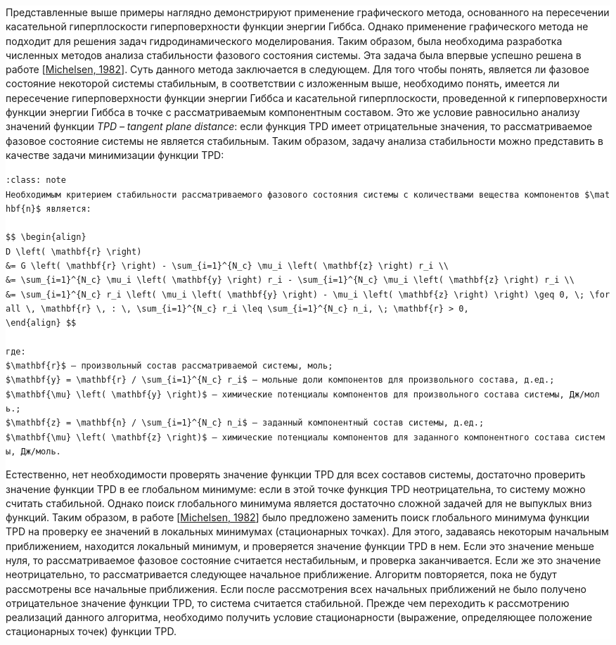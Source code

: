 Представленные выше примеры наглядно демонстрируют применение графического метода, основанного на пересечении касательной гиперплоскости гиперповерхности функции энергии Гиббса. Однако применение графического метода не подходит для решения задач гидродинамического моделирования. Таким образом, была необходима разработка численных методов анализа стабильности фазового состояния системы. Эта задача была впервые успешно решена в работе \[[Michelsen, 1982](https://doi.org/10.1016/0378-3812(82)85001-2)\]. Суть данного метода заключается в следующем. Для того чтобы понять, является ли фазовое состояние некоторой системы стабильным, в соответствии с изложенным выше, необходимо понять, имеется ли пересечение гиперповерхности функции энергии Гиббса и касательной гиперплоскости, проведенной к гиперповерхности функции энергии Гиббса в точке с рассматриваемым компонентным составом. Это же условие равносильно анализу значений функции *TPD – tangent plane distance*: если функция TPD имеет отрицательные значения, то рассматриваемое фазовое состояние системы не является стабильным. Таким образом, задачу анализа стабильности можно представить в качестве задачи минимизации функции TPD:

```{admonition} NB
:class: note
Необходимым критерием стабильности рассматриваемого фазового состояния системы с количествами вещества компонентов $\mathbf{n}$ является:

$$ \begin{align}
D \left( \mathbf{r} \right)
&= G \left( \mathbf{r} \right) - \sum_{i=1}^{N_c} \mu_i \left( \mathbf{z} \right) r_i \\
&= \sum_{i=1}^{N_c} \mu_i \left( \mathbf{y} \right) r_i - \sum_{i=1}^{N_c} \mu_i \left( \mathbf{z} \right) r_i \\
&= \sum_{i=1}^{N_c} r_i \left( \mu_i \left( \mathbf{y} \right) - \mu_i \left( \mathbf{z} \right) \right) \geq 0, \; \forall \, \mathbf{r} \, : \, \sum_{i=1}^{N_c} r_i \leq \sum_{i=1}^{N_c} n_i, \; \mathbf{r} > 0,
\end{align} $$

где:
$\mathbf{r}$ – произвольный состав рассматриваемой системы, моль;
$\mathbf{y} = \mathbf{r} / \sum_{i=1}^{N_c} r_i$ – мольные доли компонентов для произвольного состава, д.ед.;
$\mathbf{\mu} \left( \mathbf{y} \right)$ – химические потенциалы компонентов для произвольного состава системы, Дж/моль.;
$\mathbf{z} = \mathbf{n} / \sum_{i=1}^{N_c} n_i$ – заданный компонентный состав системы, д.ед.;
$\mathbf{\mu} \left( \mathbf{z} \right)$ – химические потенциалы компонентов для заданного компонентного состава системы, Дж/моль.
```

Естественно, нет необходимости проверять значение функции TPD для всех составов системы, достаточно проверить значение функции TPD в ее глобальном минимуме: если в этой точке функция TPD неотрицательна, то систему можно считать стабильной. Однако поиск глобального минимума является достаточно сложной задачей для не выпуклых вниз функций. Таким образом, в работе \[[Michelsen, 1982](https://doi.org/10.1016/0378-3812(82)85001-2)\] было предложено заменить поиск глобального минимума функции TPD на проверку ее значений в локальных минимумах (стационарных точках). Для этого, задаваясь некоторым начальным приближением, находится локальный минимум, и проверяется значение функции TPD в нем. Если это значение меньше нуля, то рассматриваемое фазовое состояние считается нестабильным, и проверка заканчивается. Если же это значение неотрицательно, то рассматривается следующее начальное приближение. Алгоритм повторяется, пока не будут рассмотрены все начальные приближения. Если после рассмотрения всех начальных приближений не было получено отрицательное значение функции TPD, то система считается стабильной. Прежде чем переходить к рассмотрению реализаций данного алгоритма, необходимо получить условие стационарности (выражение, определяющее положение стационарных точек) функции TPD.
